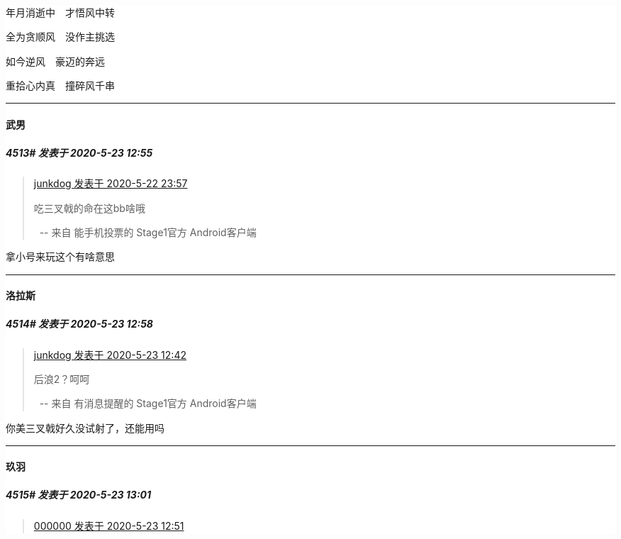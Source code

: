
年月消逝中　才悟风中转

全为贪顺风　没作主挑选

如今逆风　豪迈的奔远

重拾心内真　撞碎风千串







-----

####  武男  
##### 4513#       发表于 2020-5-23 12:55



<blockquote><a href="httphttps://bbs.saraba1st.com/2b/forum.php?mod=redirect&amp;goto=findpost&amp;pid=47523514&amp;ptid=1933932" target="_blank">junkdog 发表于 2020-5-22 23:57</a>

吃三叉戟的命在这bb啥哦


  -- 来自 能手机投票的 Stage1官方 Android客户端</blockquote>
拿小号来玩这个有啥意思







-----

####  洛拉斯  
##### 4514#       发表于 2020-5-23 12:58



<blockquote><a href="httphttps://bbs.saraba1st.com/2b/forum.php?mod=redirect&amp;goto=findpost&amp;pid=47527892&amp;ptid=1933932" target="_blank">junkdog 发表于 2020-5-23 12:42</a>

后浪2？呵呵


  -- 来自 有消息提醒的 Stage1官方 Android客户端</blockquote>
你美三叉戟好久没试射了，还能用吗







-----

####  玖羽  
##### 4515#       发表于 2020-5-23 13:01



<blockquote><a href="httphttps://bbs.saraba1st.com/2b/forum.php?mod=redirect&amp;goto=findpost&amp;pid=47528001&amp;ptid=1933932" target="_blank">000000 发表于 2020-5-23 12:51</a>
